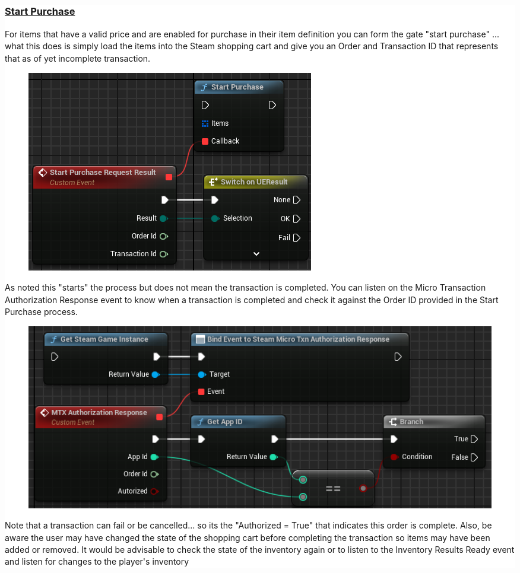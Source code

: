 ### [Start Purchase](../../../../toolkit-for-steamworks/unreal/blueprint-nodes/functions/start-purchase.md)

For items that have a valid price and are enabled for purchase in their item definition you can form the gate "start purchase" ... what this does is simply load the items into the Steam shopping cart and give you an Order and Transaction ID that represents that as of yet incomplete transaction.

<figure><img src="../../../../.gitbook/assets/image (7) (1) (1) (1) (1) (1).png" alt=""><figcaption></figcaption></figure>

As noted this "starts" the process but does not mean the transaction is completed. You can listen on the Micro Transaction Authorization Response event to know when a transaction is completed and check it against the Order ID provided in the Start Purchase process.

<figure><img src="../../../../.gitbook/assets/image (8) (1) (1) (1) (1) (1).png" alt=""><figcaption></figcaption></figure>

Note that a transaction can fail or be cancelled... so its the "Authorized = True" that indicates this order is complete. Also, be aware the user may have changed the state of the shopping cart before completing the transaction so items may have been added or removed. It would be advisable to check the state of the inventory again or to listen to the Inventory Results Ready event and listen for changes to the player's inventory
